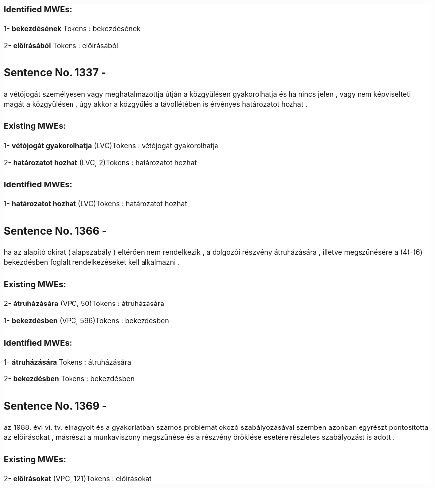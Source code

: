 ### Identified MWEs: 
1- **bekezdésének** Tokens : 
bekezdésének

2- **előírásából** Tokens : 
előírásából

## Sentence No. 1337 - 
a vétójogát személyesen vagy meghatalmazottja útján a közgyűlésen gyakorolhatja és ha nincs jelen , vagy nem képviselteti magát a közgyűlésen , úgy akkor a közgyűlés a távollétében is érvényes határozatot hozhat . 
### Existing MWEs: 
1- **vétójogát gyakorolhatja** (LVC)Tokens : 
vétójogát
gyakorolhatja

2- **határozatot hozhat** (LVC, 2)Tokens : 
határozatot
hozhat

### Identified MWEs: 
1- **határozatot hozhat** (LVC)Tokens : 
határozatot
hozhat

## Sentence No. 1366 - 
ha az alapító okirat ( alapszabály ) eltérően nem rendelkezik , a dolgozói részvény átruházására , illetve megszűnésére a (4)-(6) bekezdésben foglalt rendelkezéseket kell alkalmazni . 
### Existing MWEs: 
2- **átruházására** (VPC, 50)Tokens : 
átruházására

1- **bekezdésben** (VPC, 596)Tokens : 
bekezdésben

### Identified MWEs: 
1- **átruházására** Tokens : 
átruházására

2- **bekezdésben** Tokens : 
bekezdésben

## Sentence No. 1369 - 
az 1988. évi vi. tv. elnagyolt és a gyakorlatban számos problémát okozó szabályozásával szemben azonban egyrészt pontosította az előírásokat , másrészt a munkaviszony megszűnése és a részvény öröklése esetére részletes szabályozást is adott . 
### Existing MWEs: 
2- **előírásokat** (VPC, 121)Tokens : 
előírásokat
